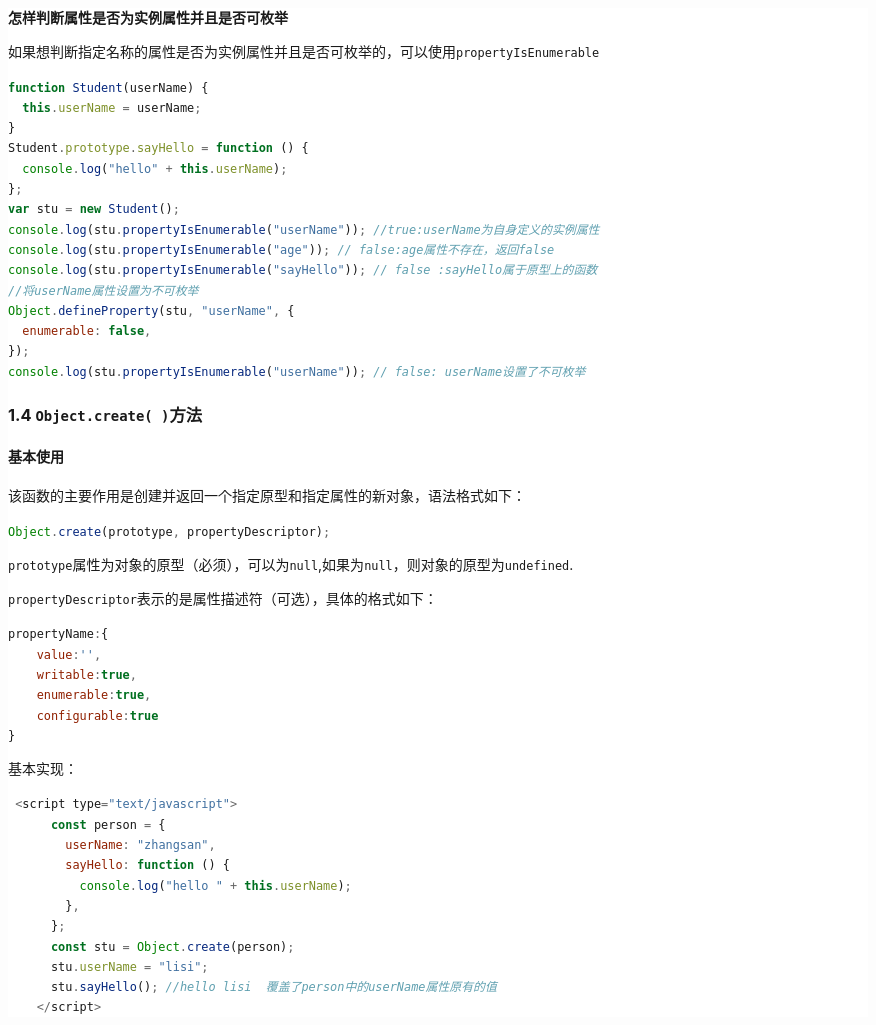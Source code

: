 **怎样判断属性是否为实例属性并且是否可枚举**

如果想判断指定名称的属性是否为实例属性并且是否可枚举的，可以使用`propertyIsEnumerable`

```js
function Student(userName) {
  this.userName = userName;
}
Student.prototype.sayHello = function () {
  console.log("hello" + this.userName);
};
var stu = new Student();
console.log(stu.propertyIsEnumerable("userName")); //true:userName为自身定义的实例属性
console.log(stu.propertyIsEnumerable("age")); // false:age属性不存在，返回false
console.log(stu.propertyIsEnumerable("sayHello")); // false :sayHello属于原型上的函数
//将userName属性设置为不可枚举
Object.defineProperty(stu, "userName", {
  enumerable: false,
});
console.log(stu.propertyIsEnumerable("userName")); // false: userName设置了不可枚举
```

### 1.4 `Object.create( )`方法

#### 基本使用

该函数的主要作用是创建并返回一个指定原型和指定属性的新对象，语法格式如下：

```js
Object.create(prototype, propertyDescriptor);
```

`prototype`属性为对象的原型（必须），可以为`null`,如果为`null`，则对象的原型为`undefined`.

`propertyDescriptor`表示的是属性描述符（可选），具体的格式如下：

```js
propertyName:{
    value:'',
    writable:true,
    enumerable:true,
    configurable:true
}
```

基本实现：

```js
 <script type="text/javascript">
      const person = {
        userName: "zhangsan",
        sayHello: function () {
          console.log("hello " + this.userName);
        },
      };
      const stu = Object.create(person);
      stu.userName = "lisi";
      stu.sayHello(); //hello lisi  覆盖了person中的userName属性原有的值
    </script>
```
